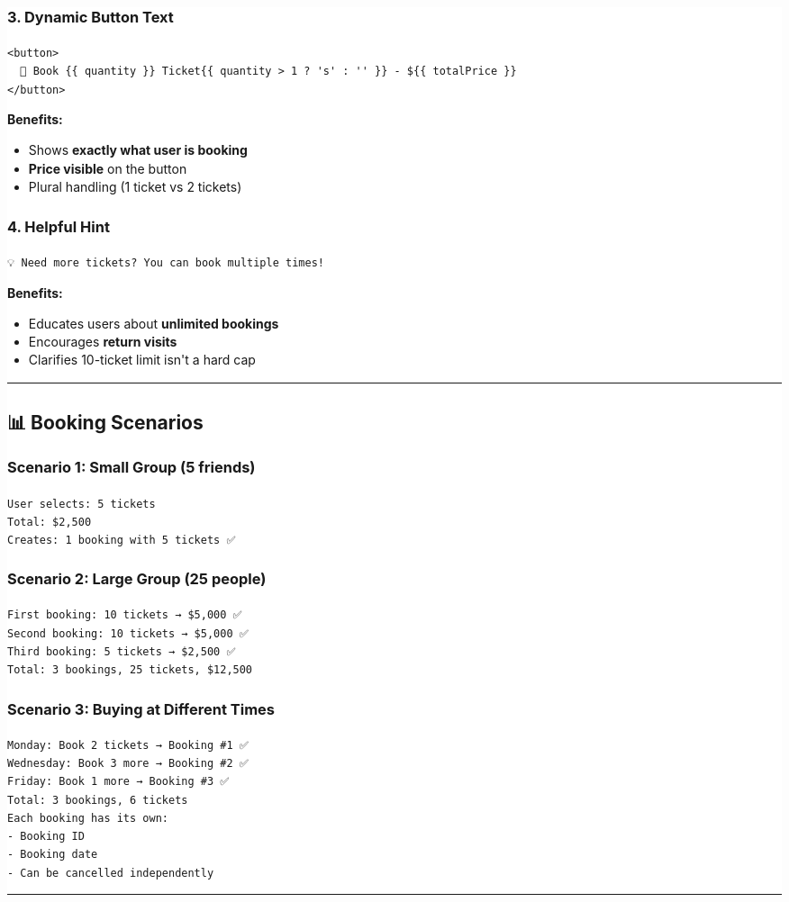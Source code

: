 ### 3. Dynamic Button Text
```vue
<button>
  🎫 Book {{ quantity }} Ticket{{ quantity > 1 ? 's' : '' }} - ${{ totalPrice }}
</button>
```

**Benefits:**
- Shows **exactly what user is booking**
- **Price visible** on the button
- Plural handling (1 ticket vs 2 tickets)

### 4. Helpful Hint
```
💡 Need more tickets? You can book multiple times!
```

**Benefits:**
- Educates users about **unlimited bookings**
- Encourages **return visits**
- Clarifies 10-ticket limit isn't a hard cap

---

## 📊 Booking Scenarios

### Scenario 1: Small Group (5 friends)
```
User selects: 5 tickets
Total: $2,500
Creates: 1 booking with 5 tickets ✅
```

### Scenario 2: Large Group (25 people)
```
First booking: 10 tickets → $5,000 ✅
Second booking: 10 tickets → $5,000 ✅
Third booking: 5 tickets → $2,500 ✅
Total: 3 bookings, 25 tickets, $12,500
```

### Scenario 3: Buying at Different Times
```
Monday: Book 2 tickets → Booking #1 ✅
Wednesday: Book 3 more → Booking #2 ✅
Friday: Book 1 more → Booking #3 ✅
Total: 3 bookings, 6 tickets
Each booking has its own:
- Booking ID
- Booking date
- Can be cancelled independently
```

---
